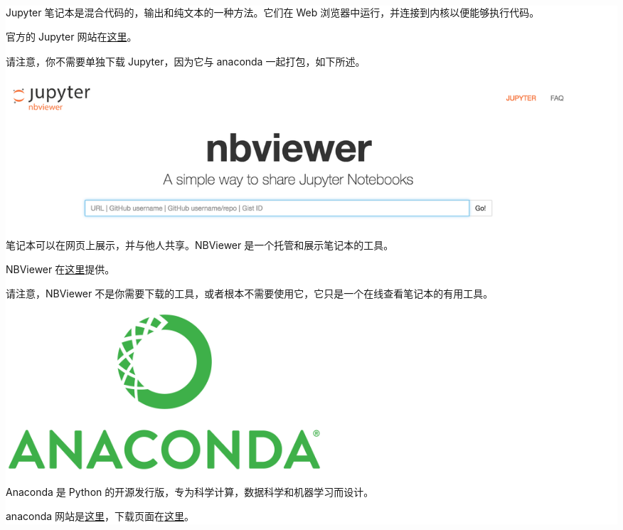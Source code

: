 Jupyter 笔记本是混合代码的，输出和纯文本的一种方法。它们在 Web 浏览器中运行，并连接到内核以便能够执行代码。


官方的 Jupyter 网站在[这里](http://jupyter.org)。


请注意，你不需要单独下载 Jupyter，因为它与 anaconda 一起打包，如下所述。

<img src="img/NBViewer.png" width="800px">


笔记本可以在网页上展示，并与他人共享。NBViewer 是一个托管和展示笔记本的工具。

NBViewer 在[这里](https://nbviewer.jupyter.org/)提供。


请注意，NBViewer 不是你需要下载的工具，或者根本不需要使用它，它只是一个在线查看笔记本的有用工具。

<img src="img/anaconda.png" width="450px">

Anaconda 是 Python 的开源发行版，专为科学计算，数据科学和机器学习而设计。

anaconda 网站是[这里](https://www.anaconda.com)，下载页面在[这里](https://www.anaconda.com)。
